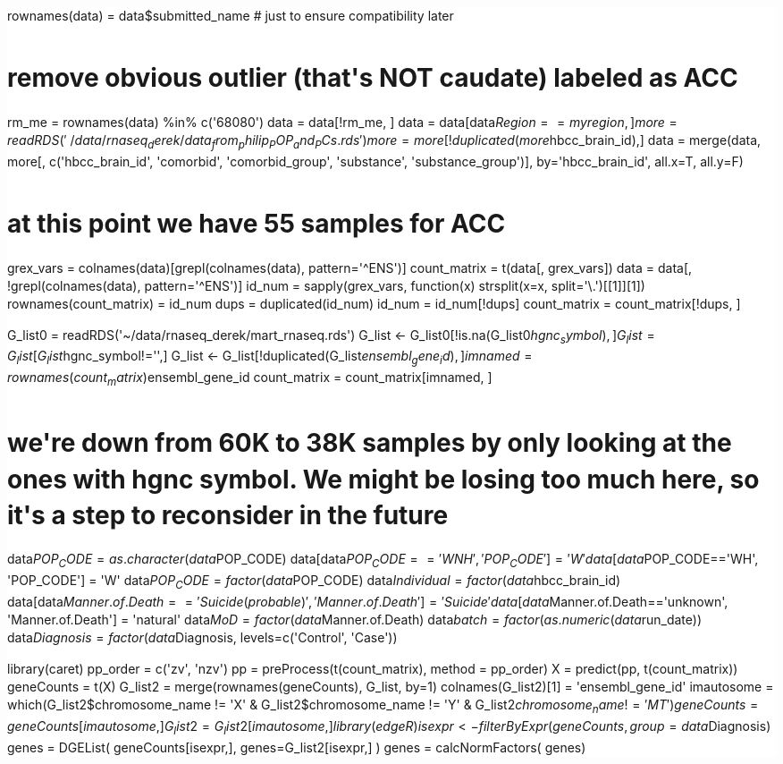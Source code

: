

rownames(data) = data$submitted_name  # just to ensure compatibility later
# remove obvious outlier (that's NOT caudate) labeled as ACC
rm_me = rownames(data) %in% c('68080')
data = data[!rm_me, ]
data = data[data$Region==myregion, ]
more = readRDS('~/data/rnaseq_derek/data_from_philip_POP_and_PCs.rds')
more = more[!duplicated(more$hbcc_brain_id),]
data = merge(data, more[, c('hbcc_brain_id', 'comorbid', 'comorbid_group',
                            'substance', 'substance_group')],
             by='hbcc_brain_id', all.x=T, all.y=F)

# at this point we have 55 samples for ACC
grex_vars = colnames(data)[grepl(colnames(data), pattern='^ENS')]
count_matrix = t(data[, grex_vars])
data = data[, !grepl(colnames(data), pattern='^ENS')]
id_num = sapply(grex_vars, function(x) strsplit(x=x, split='\\.')[[1]][1])
rownames(count_matrix) = id_num
dups = duplicated(id_num)
id_num = id_num[!dups]
count_matrix = count_matrix[!dups, ]

G_list0 = readRDS('~/data/rnaseq_derek/mart_rnaseq.rds')
G_list <- G_list0[!is.na(G_list0$hgnc_symbol),]
G_list = G_list[G_list$hgnc_symbol!='',]
G_list <- G_list[!duplicated(G_list$ensembl_gene_id),]
imnamed = rownames(count_matrix) %in% G_list$ensembl_gene_id
count_matrix = count_matrix[imnamed, ]
# we're down from 60K to 38K samples by only looking at the ones with hgnc symbol. We might be losing too much here, so it's a step to reconsider in the future

data$POP_CODE = as.character(data$POP_CODE)
data[data$POP_CODE=='WNH', 'POP_CODE'] = 'W'
data[data$POP_CODE=='WH', 'POP_CODE'] = 'W'
data$POP_CODE = factor(data$POP_CODE)
data$Individual = factor(data$hbcc_brain_id)
data[data$Manner.of.Death=='Suicide (probable)', 'Manner.of.Death'] = 'Suicide'
data[data$Manner.of.Death=='unknown', 'Manner.of.Death'] = 'natural'
data$MoD = factor(data$Manner.of.Death)
data$batch = factor(as.numeric(data$run_date))
data$Diagnosis = factor(data$Diagnosis, levels=c('Control', 'Case'))

library(caret)
pp_order = c('zv', 'nzv')
pp = preProcess(t(count_matrix), method = pp_order)
X = predict(pp, t(count_matrix))
geneCounts = t(X)
G_list2 = merge(rownames(geneCounts), G_list, by=1)
colnames(G_list2)[1] = 'ensembl_gene_id'
imautosome = which(G_list2$chromosome_name != 'X' &
                   G_list2$chromosome_name != 'Y' &
                   G_list2$chromosome_name != 'MT')
geneCounts = geneCounts[imautosome, ]
G_list2 = G_list2[imautosome, ]
library(edgeR)
isexpr <- filterByExpr(geneCounts, group=data$Diagnosis)
genes = DGEList( geneCounts[isexpr,], genes=G_list2[isexpr,] ) 
genes = calcNormFactors( genes)
